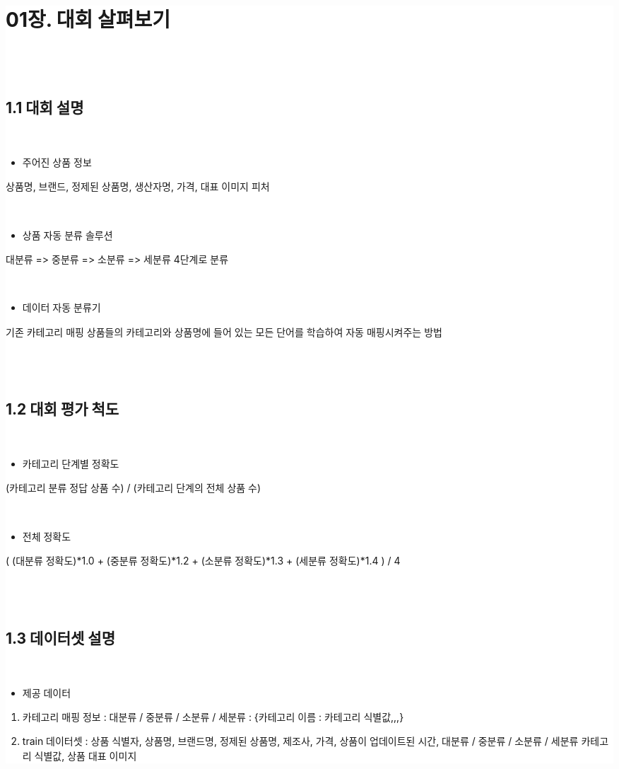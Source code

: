 # 01장. 대회 살펴보기

<br>

<br>

## 1.1 대회 설명

<br>

- 주어진 상품 정보

상품명, 브랜드, 정제된 상품명, 생산자명, 가격, 대표 이미지 피처

<br>

- 상품 자동 분류 솔루션

대분류 => 중분류 => 소분류 => 세분류 4단계로 분류

<br>

- 데이터 자동 분류기

기존 카테고리 매핑 상품들의 카테고리와 상품명에 들어 있는 모든 단어를 학습하여 자동 매핑시켜주는 방법

<br>

<br>

## 1.2 대회 평가 척도

<br>

- 카테고리 단계별 정확도

(카테고리 분류 정답 상품 수) / (카테고리 단계의 전체 상품 수)

<br>

- 전체 정확도

( (대분류 정확도)*1.0 + (중분류 정확도)*1.2 + (소분류 정확도)*1.3 + (세분류 정확도)*1.4 ) / 4

<br>

<br>

## 1.3 데이터셋 설명

<br>

- 제공 데이터

1) 카테고리 매핑 정보 : 대분류 / 중분류 / 소분류 / 세분류 : {카테고리 이름 : 카테고리 식별값,,,}

2) train 데이터셋 : 상품 식별자, 상품명, 브랜드명, 정제된 상품명, 제조사, 가격, 상품이 업데이트된 시간, 대분류 / 중분류 / 소분류 / 세분류 카테고리 식별값, 상품 대표 이미지
